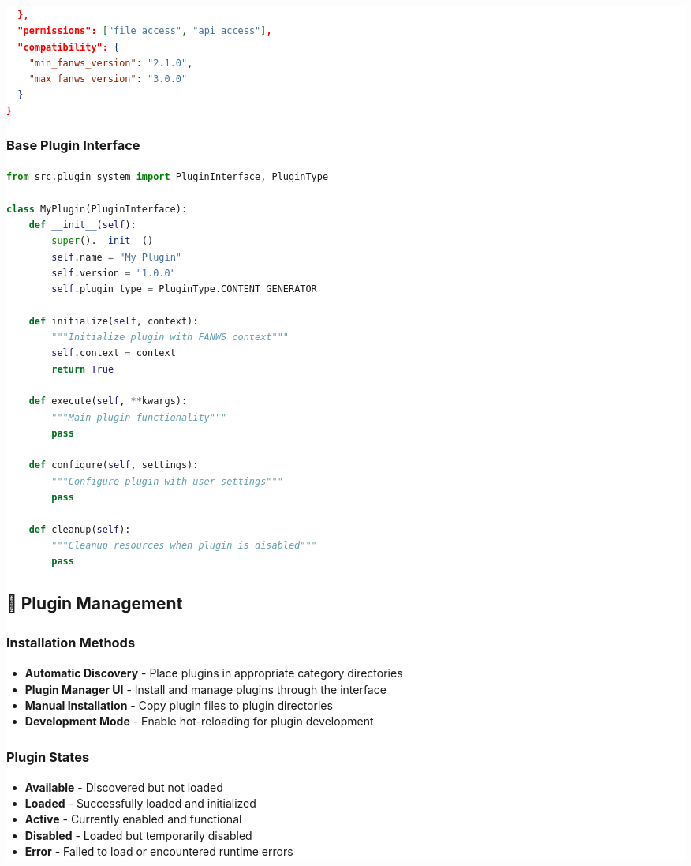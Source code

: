 ```json
  },
  "permissions": ["file_access", "api_access"],
  "compatibility": {
    "min_fanws_version": "2.1.0",
    "max_fanws_version": "3.0.0"
  }
}
```

### Base Plugin Interface
```python
from src.plugin_system import PluginInterface, PluginType

class MyPlugin(PluginInterface):
    def __init__(self):
        super().__init__()
        self.name = "My Plugin"
        self.version = "1.0.0"
        self.plugin_type = PluginType.CONTENT_GENERATOR

    def initialize(self, context):
        """Initialize plugin with FANWS context"""
        self.context = context
        return True

    def execute(self, **kwargs):
        """Main plugin functionality"""
        pass

    def configure(self, settings):
        """Configure plugin with user settings"""
        pass

    def cleanup(self):
        """Cleanup resources when plugin is disabled"""
        pass
```

## 🔧 Plugin Management

### Installation Methods
- **Automatic Discovery** - Place plugins in appropriate category directories
- **Plugin Manager UI** - Install and manage plugins through the interface
- **Manual Installation** - Copy plugin files to plugin directories
- **Development Mode** - Enable hot-reloading for plugin development

### Plugin States
- **Available** - Discovered but not loaded
- **Loaded** - Successfully loaded and initialized
- **Active** - Currently enabled and functional
- **Disabled** - Loaded but temporarily disabled
- **Error** - Failed to load or encountered runtime errors
